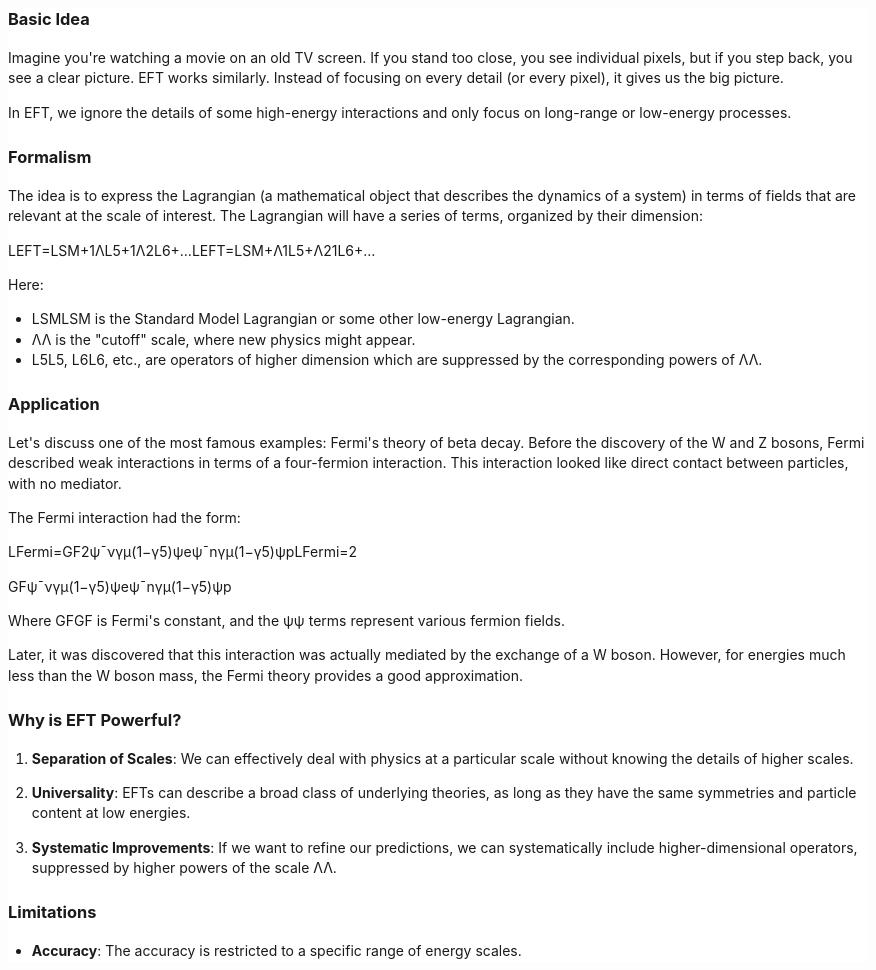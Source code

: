 ### Basic Idea

Imagine you're watching a movie on an old TV screen. If you stand too close, you see individual pixels, but if you step back, you see a clear picture. EFT works similarly. Instead of focusing on every detail (or every pixel), it gives us the big picture.

In EFT, we ignore the details of some high-energy interactions and only focus on long-range or low-energy processes.

### Formalism

The idea is to express the Lagrangian (a mathematical object that describes the dynamics of a system) in terms of fields that are relevant at the scale of interest. The Lagrangian will have a series of terms, organized by their dimension:

LEFT=LSM+1ΛL5+1Λ2L6+…LEFT​=LSM​+Λ1​L5​+Λ21​L6​+…

Here:

- LSMLSM​ is the Standard Model Lagrangian or some other low-energy Lagrangian.
- ΛΛ is the "cutoff" scale, where new physics might appear.
- L5L5​, L6L6​, etc., are operators of higher dimension which are suppressed by the corresponding powers of ΛΛ.

### Application

Let's discuss one of the most famous examples: Fermi's theory of beta decay. Before the discovery of the W and Z bosons, Fermi described weak interactions in terms of a four-fermion interaction. This interaction looked like direct contact between particles, with no mediator.

The Fermi interaction had the form:

LFermi=GF2ψˉνγμ(1−γ5)ψeψˉnγμ(1−γ5)ψpLFermi​=2

​GF​​ψˉ​ν​γμ(1−γ5​)ψe​ψˉ​n​γμ​(1−γ5​)ψp​

Where GFGF​ is Fermi's constant, and the ψψ terms represent various fermion fields.

Later, it was discovered that this interaction was actually mediated by the exchange of a W boson. However, for energies much less than the W boson mass, the Fermi theory provides a good approximation.

### Why is EFT Powerful?

1. **Separation of Scales**: We can effectively deal with physics at a particular scale without knowing the details of higher scales.
    
2. **Universality**: EFTs can describe a broad class of underlying theories, as long as they have the same symmetries and particle content at low energies.
    
3. **Systematic Improvements**: If we want to refine our predictions, we can systematically include higher-dimensional operators, suppressed by higher powers of the scale ΛΛ.
    

### Limitations

- **Accuracy**: The accuracy is restricted to a specific range of energy scales.
    